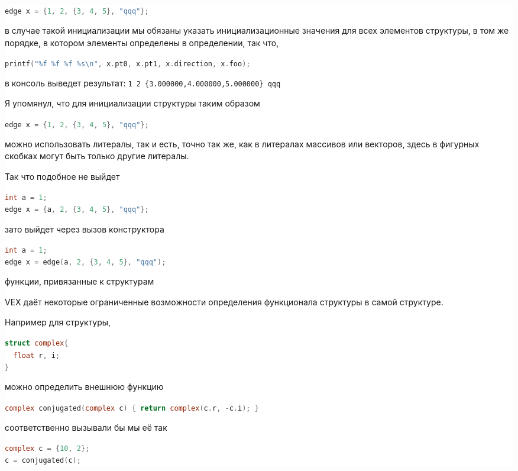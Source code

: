```c
edge x = {1, 2, {3, 4, 5}, "qqq"};
```

в случае такой инициализации мы обязаны указать инициализационные значения для всех элементов структуры, в том же
порядке, в котором элементы определены в определении, так что,

```c
printf("%f %f %f %s\n", x.pt0, x.pt1, x.direction, x.foo);
```

в консоль выведет результат: `1 2 {3.000000,4.000000,5.000000} qqq`

Я упомянул, что для инициализации структуры таким образом

```c
edge x = {1, 2, {3, 4, 5}, "qqq"};
```

можно использовать литералы, так и есть, точно так же, как в литералах массивов или векторов, здесь в фигурных скобках
могут быть только другие литералы.

Так что подобное не выйдет

```c
int a = 1;
edge x = {a, 2, {3, 4, 5}, "qqq"};
```

зато выйдет через вызов конструктора

```c
int a = 1;
edge x = edge(a, 2, {3, 4, 5}, "qqq");
```

функции, привязанные к структурам

VEX даёт некоторые ограниченные возможности определения функционала структуры в самой структуре.

Например для структуры,

```c
struct complex{
  float r, i;
}
```

можно определить внешнюю функцию

```c
complex conjugated(complex c) { return complex(c.r, -c.i); }
```
соответственно вызывали бы мы её так

```c
complex c = {10, 2};
c = conjugated(с);
```
